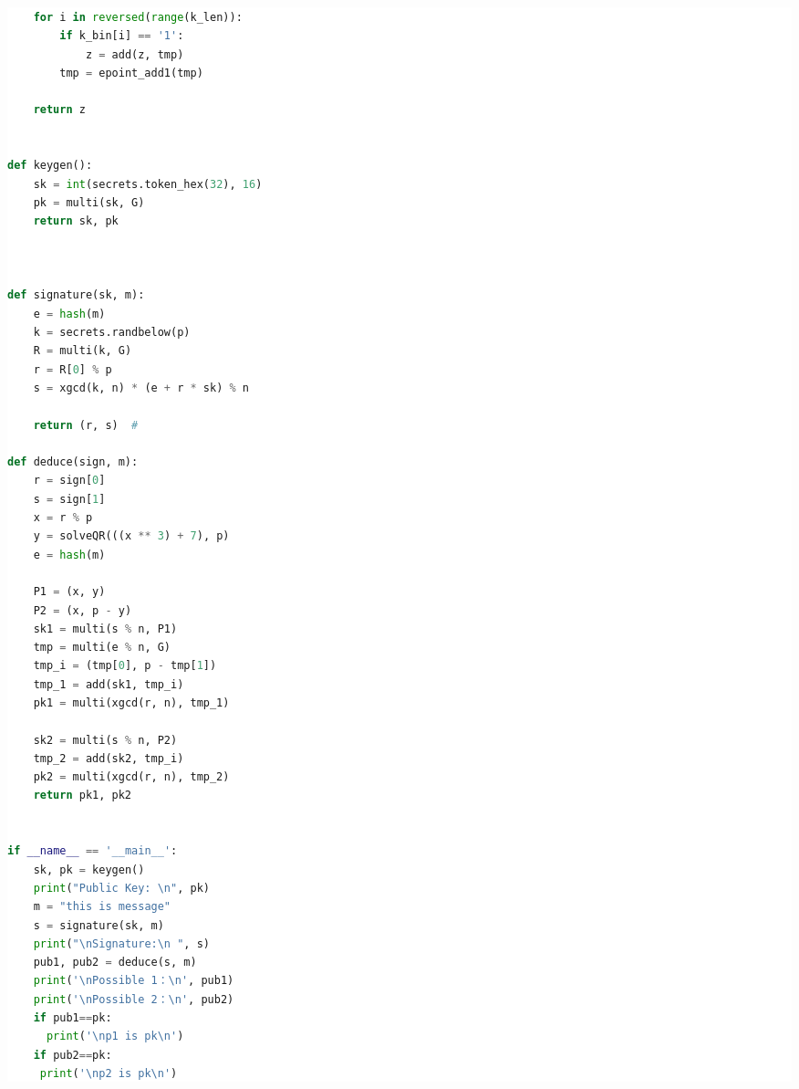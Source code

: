 ```python
    for i in reversed(range(k_len)):
        if k_bin[i] == '1':
            z = add(z, tmp)
        tmp = epoint_add1(tmp)

    return z


def keygen():
    sk = int(secrets.token_hex(32), 16)
    pk = multi(sk, G)
    return sk, pk



def signature(sk, m):
    e = hash(m)
    k = secrets.randbelow(p)  
    R = multi(k, G) 
    r = R[0] % p
    s = xgcd(k, n) * (e + r * sk) % n

    return (r, s)  # 

def deduce(sign, m):
    r = sign[0]
    s = sign[1]
    x = r % p
    y = solveQR(((x ** 3) + 7), p)
    e = hash(m)

    P1 = (x, y)
    P2 = (x, p - y)
    sk1 = multi(s % n, P1)
    tmp = multi(e % n, G)
    tmp_i = (tmp[0], p - tmp[1])
    tmp_1 = add(sk1, tmp_i)
    pk1 = multi(xgcd(r, n), tmp_1)

    sk2 = multi(s % n, P2)
    tmp_2 = add(sk2, tmp_i)
    pk2 = multi(xgcd(r, n), tmp_2)
    return pk1, pk2


if __name__ == '__main__':
    sk, pk = keygen()
    print("Public Key: \n", pk)
    m = "this is message"
    s = signature(sk, m)
    print("\nSignature:\n ", s)
    pub1, pub2 = deduce(s, m)
    print('\nPossible 1：\n', pub1)
    print('\nPossible 2：\n', pub2)
    if pub1==pk:
      print('\np1 is pk\n')
    if pub2==pk:
     print('\np2 is pk\n')

```
